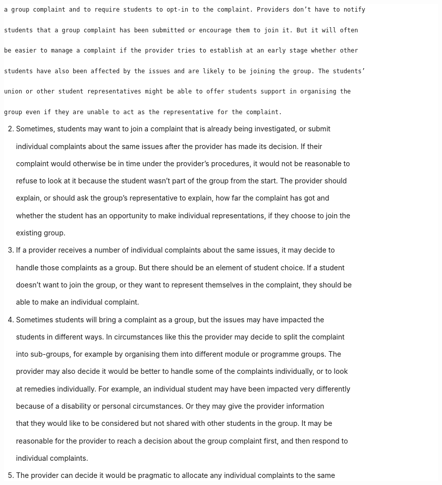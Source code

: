     a group complaint and to require students to opt-in to the complaint. Providers don’t have to notify
    
    students that a group complaint has been submitted or encourage them to join it. But it will often
    
    be easier to manage a complaint if the provider tries to establish at an early stage whether other
    
    students have also been affected by the issues and are likely to be joining the group. The students’
    
    union or other student representatives might be able to offer students support in organising the
    
    group even if they are unable to act as the representative for the complaint.
    
2. Sometimes, students may want to join a complaint that is already being investigated, or submit
    
    individual complaints about the same issues after the provider has made its decision. If their
    
    complaint would otherwise be in time under the provider’s procedures, it would not be reasonable to
    
    refuse to look at it because the student wasn’t part of the group from the start. The provider should
    
    explain, or should ask the group’s representative to explain, how far the complaint has got and
    
    whether the student has an opportunity to make individual representations, if they choose to join the
    
    existing group.
    
3. If a provider receives a number of individual complaints about the same issues, it may decide to
    
    handle those complaints as a group. But there should be an element of student choice. If a student
    
    doesn’t want to join the group, or they want to represent themselves in the complaint, they should be
    
    able to make an individual complaint.
    
4. Sometimes students will bring a complaint as a group, but the issues may have impacted the
    
    students in different ways. In circumstances like this the provider may decide to split the complaint
    
    into sub-groups, for example by organising them into different module or programme groups. The
    
    provider may also decide it would be better to handle some of the complaints individually, or to look
    
    at remedies individually. For example, an individual student may have been impacted very differently
    
    because of a disability or personal circumstances. Or they may give the provider information
    
    that they would like to be considered but not shared with other students in the group. It may be
    
    reasonable for the provider to reach a decision about the group complaint first, and then respond to
    
    individual complaints.
    
5. The provider can decide it would be pragmatic to allocate any individual complaints to the same
    